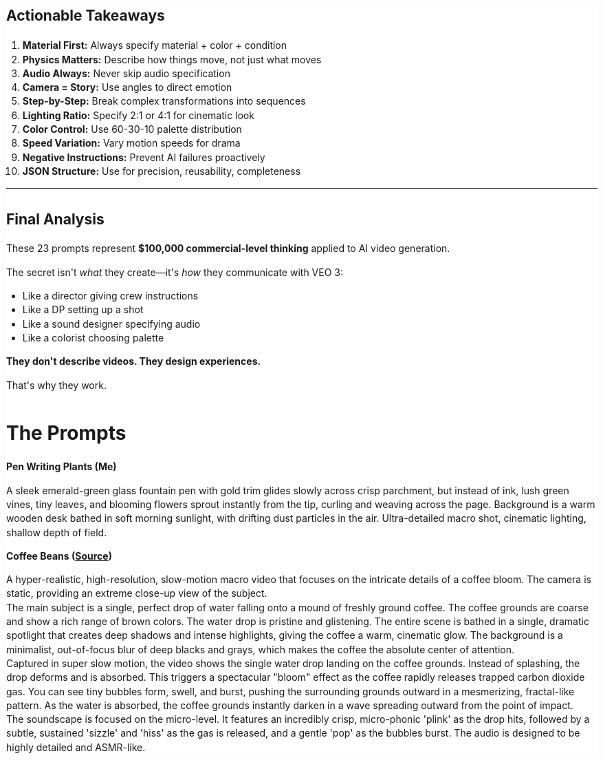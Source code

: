 
## Actionable Takeaways

1. **Material First:** Always specify material + color + condition
2. **Physics Matters:** Describe how things move, not just what moves
3. **Audio Always:** Never skip audio specification
4. **Camera = Story:** Use angles to direct emotion
5. **Step-by-Step:** Break complex transformations into sequences
6. **Lighting Ratio:** Specify 2:1 or 4:1 for cinematic look
7. **Color Control:** Use 60-30-10 palette distribution
8. **Speed Variation:** Vary motion speeds for drama
9. **Negative Instructions:** Prevent AI failures proactively
10. **JSON Structure:** Use for precision, reusability, completeness

---

## Final Analysis

These 23 prompts represent **$100,000 commercial-level thinking** applied to AI video generation.

The secret isn't *what* they create—it's *how* they communicate with VEO 3:
- Like a director giving crew instructions
- Like a DP setting up a shot
- Like a sound designer specifying audio
- Like a colorist choosing palette

**They don't describe videos. They design experiences.**

That's why they work.

# The Prompts

**Pen Writing Plants (Me)**

A sleek emerald-green glass fountain pen with gold trim glides slowly across crisp parchment, but instead of ink, lush green vines, tiny leaves, and blooming flowers sprout instantly from the tip, curling and weaving across the page. Background is a warm wooden desk bathed in soft morning sunlight, with drifting dust particles in the air. Ultra-detailed macro shot, cinematic lighting, shallow depth of field.

**Coffee Beans ([Source](https://x.com/IqraSaifiii/status/1953941486363717651))**

A hyper-realistic, high-resolution, slow-motion macro video that focuses on the intricate details of a coffee bloom. The camera is static, providing an extreme close-up view of the subject.  
The main subject is a single, perfect drop of water falling onto a mound of freshly ground coffee. The coffee grounds are coarse and show a rich range of brown colors. The water drop is pristine and glistening. The entire scene is bathed in a single, dramatic spotlight that creates deep shadows and intense highlights, giving the coffee a warm, cinematic glow. The background is a minimalist, out-of-focus blur of deep blacks and grays, which makes the coffee the absolute center of attention.  
Captured in super slow motion, the video shows the single water drop landing on the coffee grounds. Instead of splashing, the drop deforms and is absorbed. This triggers a spectacular "bloom" effect as the coffee rapidly releases trapped carbon dioxide gas. You can see tiny bubbles form, swell, and burst, pushing the surrounding grounds outward in a mesmerizing, fractal-like pattern. As the water is absorbed, the coffee grounds instantly darken in a wave spreading outward from the point of impact.  
The soundscape is focused on the micro-level. It features an incredibly crisp, micro-phonic 'plink' as the drop hits, followed by a subtle, sustained 'sizzle' and 'hiss' as the gas is released, and a gentle 'pop' as the bubbles burst. The audio is designed to be highly detailed and ASMR-like.
